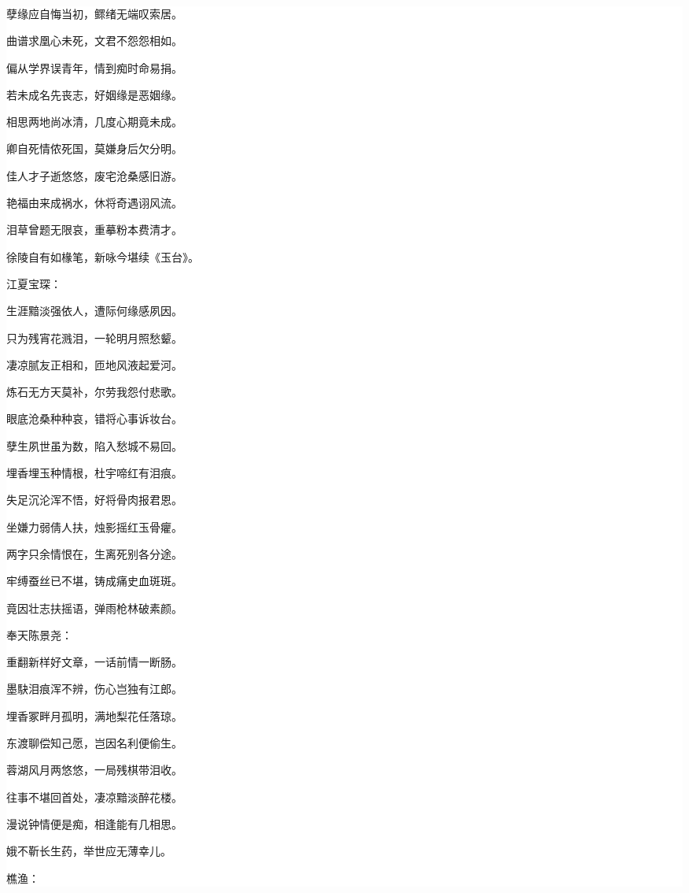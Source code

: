 孽缘应自悔当初，鳏绪无端叹索居。  

曲谱求凰心未死，文君不怨怨相如。  

偏从学界误青年，情到痴时命易捐。  

若未成名先丧志，好姻缘是恶姻缘。  

相思两地尚冰清，几度心期竟未成。  

卿自死情侬死国，莫嫌身后欠分明。  

佳人才子逝悠悠，废宅沧桑感旧游。  

艳福由来成祸水，休将奇遇诩风流。  

泪草曾题无限哀，重摹粉本费清才。  

徐陵自有如椽笔，新咏今堪续《玉台》。  

江夏宝琛：  

生涯黯淡强依人，遭际何缘感夙因。  

只为残宵花溅泪，一轮明月照愁颦。  

凄凉腻友正相和，匝地风液起爱河。  

炼石无方天莫补，尔劳我怨付悲歌。  

眼底沧桑种种哀，错将心事诉妆台。  

孽生夙世虽为数，陷入愁城不易回。  

埋香埋玉种情根，杜宇啼红有泪痕。  

失足沉沦浑不悟，好将骨肉报君恩。  

坐嫌力弱倩人扶，烛影摇红玉骨癯。  

两字只余情恨在，生离死别各分途。  

牢缚蚕丝已不堪，铸成痛史血斑斑。  

竟因壮志扶摇语，弹雨枪林破素颜。  

奉天陈景尧：  

重翻新样好文章，一话前情一断肠。  

墨駃泪痕浑不辨，伤心岂独有江郎。  

埋香冢畔月孤明，满地梨花任落琼。  

东渡聊偿知己愿，岂因名利便偷生。  

蓉湖风月两悠悠，一局残棋带泪收。  

往事不堪回首处，凄凉黯淡醉花楼。  

漫说钟情便是痴，相逢能有几相思。  

娥不靳长生药，举世应无薄幸儿。  

樵渔：  
